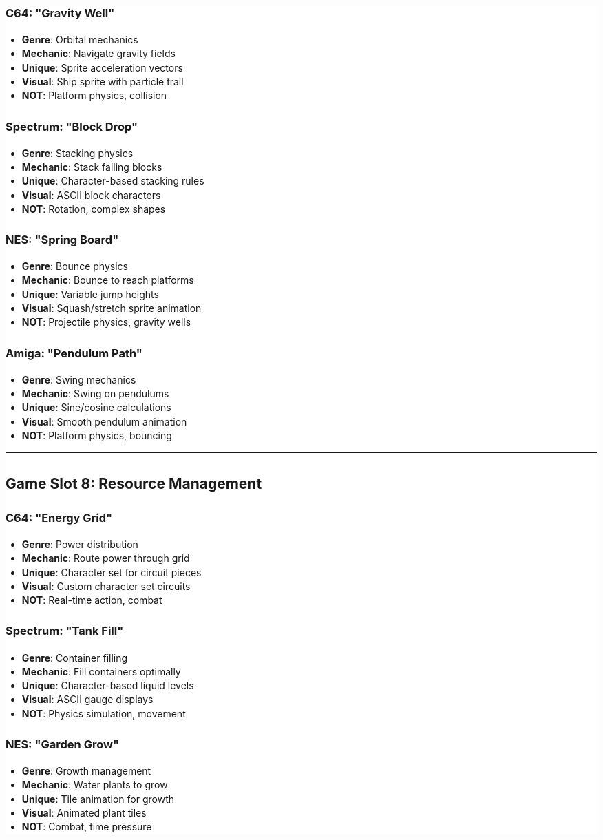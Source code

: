 ### C64: "Gravity Well"
- **Genre**: Orbital mechanics
- **Mechanic**: Navigate gravity fields
- **Unique**: Sprite acceleration vectors
- **Visual**: Ship sprite with particle trail
- **NOT**: Platform physics, collision

### Spectrum: "Block Drop"
- **Genre**: Stacking physics
- **Mechanic**: Stack falling blocks
- **Unique**: Character-based stacking rules
- **Visual**: ASCII block characters
- **NOT**: Rotation, complex shapes

### NES: "Spring Board"
- **Genre**: Bounce physics
- **Mechanic**: Bounce to reach platforms
- **Unique**: Variable jump heights
- **Visual**: Squash/stretch sprite animation
- **NOT**: Projectile physics, gravity wells

### Amiga: "Pendulum Path"
- **Genre**: Swing mechanics
- **Mechanic**: Swing on pendulums
- **Unique**: Sine/cosine calculations
- **Visual**: Smooth pendulum animation
- **NOT**: Platform physics, bouncing

---

## Game Slot 8: Resource Management

### C64: "Energy Grid"
- **Genre**: Power distribution
- **Mechanic**: Route power through grid
- **Unique**: Character set for circuit pieces
- **Visual**: Custom character set circuits
- **NOT**: Real-time action, combat

### Spectrum: "Tank Fill"
- **Genre**: Container filling
- **Mechanic**: Fill containers optimally
- **Unique**: Character-based liquid levels
- **Visual**: ASCII gauge displays
- **NOT**: Physics simulation, movement

### NES: "Garden Grow"
- **Genre**: Growth management
- **Mechanic**: Water plants to grow
- **Unique**: Tile animation for growth
- **Visual**: Animated plant tiles
- **NOT**: Combat, time pressure
